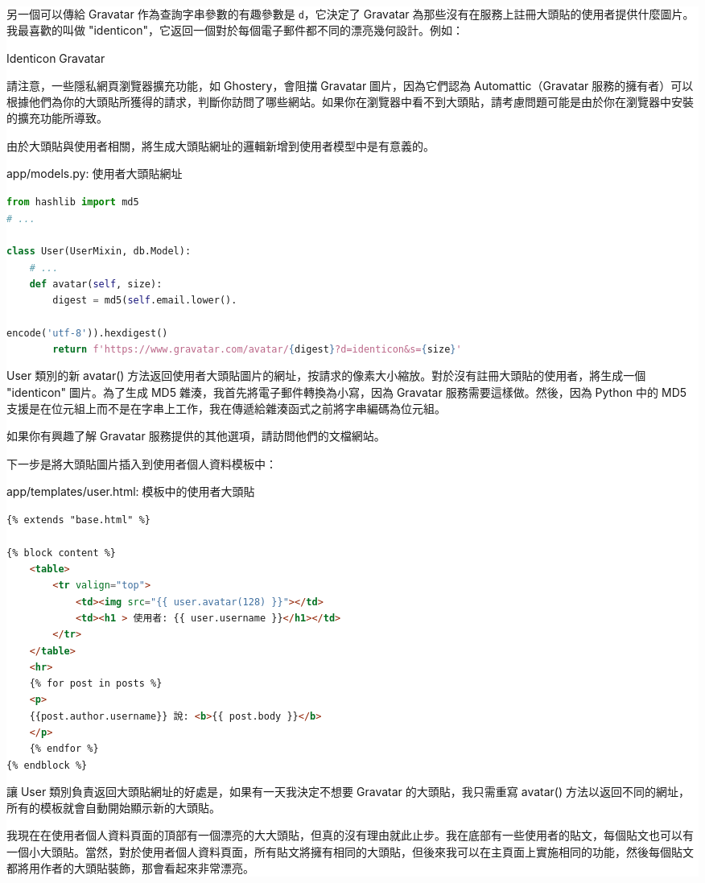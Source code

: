另一個可以傳給 Gravatar 作為查詢字串參數的有趣參數是 `d`，它決定了 Gravatar 為那些沒有在服務上註冊大頭貼的使用者提供什麼圖片。我最喜歡的叫做 "identicon"，它返回一個對於每個電子郵件都不同的漂亮幾何設計。例如：

Identicon Gravatar

請注意，一些隱私網頁瀏覽器擴充功能，如 Ghostery，會阻擋 Gravatar 圖片，因為它們認為 Automattic（Gravatar 服務的擁有者）可以根據他們為你的大頭貼所獲得的請求，判斷你訪問了哪些網站。如果你在瀏覽器中看不到大頭貼，請考慮問題可能是由於你在瀏覽器中安裝的擴充功能所導致。

由於大頭貼與使用者相關，將生成大頭貼網址的邏輯新增到使用者模型中是有意義的。

app/models.py: 使用者大頭貼網址

```python
from hashlib import md5
# ...

class User(UserMixin, db.Model):
    # ...
    def avatar(self, size):
        digest = md5(self.email.lower().

encode('utf-8')).hexdigest()
        return f'https://www.gravatar.com/avatar/{digest}?d=identicon&s={size}'
```

User 類別的新 avatar() 方法返回使用者大頭貼圖片的網址，按請求的像素大小縮放。對於沒有註冊大頭貼的使用者，將生成一個 "identicon" 圖片。為了生成 MD5 雜湊，我首先將電子郵件轉換為小寫，因為 Gravatar 服務需要這樣做。然後，因為 Python 中的 MD5 支援是在位元組上而不是在字串上工作，我在傳遞給雜湊函式之前將字串編碼為位元組。

如果你有興趣了解 Gravatar 服務提供的其他選項，請訪問他們的文檔網站。

下一步是將大頭貼圖片插入到使用者個人資料模板中：

app/templates/user.html: 模板中的使用者大頭貼

```html
{% extends "base.html" %}

{% block content %}
    <table>
        <tr valign="top">
            <td><img src="{{ user.avatar(128) }}"></td>
            <td><h1 > 使用者: {{ user.username }}</h1></td>
        </tr>
    </table>
    <hr>
    {% for post in posts %}
    <p>
    {{post.author.username}} 說: <b>{{ post.body }}</b>
    </p>
    {% endfor %}
{% endblock %}
```

讓 User 類別負責返回大頭貼網址的好處是，如果有一天我決定不想要 Gravatar 的大頭貼，我只需重寫 avatar() 方法以返回不同的網址，所有的模板就會自動開始顯示新的大頭貼。

我現在在使用者個人資料頁面的頂部有一個漂亮的大大頭貼，但真的沒有理由就此止步。我在底部有一些使用者的貼文，每個貼文也可以有一個小大頭貼。當然，對於使用者個人資料頁面，所有貼文將擁有相同的大頭貼，但後來我可以在主頁面上實施相同的功能，然後每個貼文都將用作者的大頭貼裝飾，那會看起來非常漂亮。
